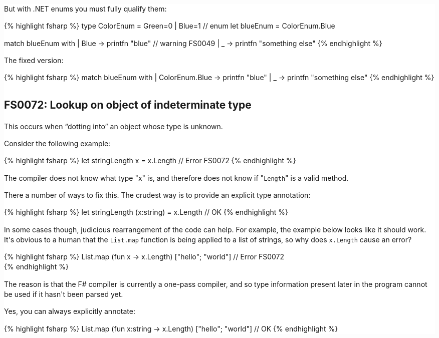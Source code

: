 But with .NET enums you must fully qualify them:

{% highlight fsharp %}
type ColorEnum = Green=0 | Blue=1      // enum 
let blueEnum = ColorEnum.Blue  

match blueEnum with
| Blue -> printfn "blue"     // warning FS0049
| _ -> printfn "something else" 
{% endhighlight %}

The fixed version:

{% highlight fsharp %}
match blueEnum with
| ColorEnum.Blue -> printfn "blue" 
| _ -> printfn "something else"
{% endhighlight %}

<a id="FS0072"></a>	
## FS0072: Lookup on object of indeterminate type ##

This occurs when “dotting into” an object whose type is unknown.

Consider the following example:

{% highlight fsharp %}
let stringLength x = x.Length // Error FS0072
{% endhighlight  %}

The compiler does not know what type "x" is, and therefore does not know if "`Length`" is a valid method. 

There a number of ways to fix this. The crudest way is to provide an explicit type annotation:

{% highlight fsharp %}
let stringLength (x:string) = x.Length  // OK
{% endhighlight  %}

In some cases though, judicious rearrangement of the code can help. For example, the example below looks like it should work. It's obvious to a human that the `List.map` function is being applied to a list of strings, so why does `x.Length` cause an error?

{% highlight fsharp %}
List.map (fun x -> x.Length) ["hello"; "world"] // Error FS0072      
{% endhighlight  %}

The reason is that the F# compiler is currently a one-pass compiler, and so type information present later in the program cannot be used if it hasn't been parsed yet. 

Yes, you can always explicitly annotate:

{% highlight fsharp %}
List.map (fun x:string -> x.Length) ["hello"; "world"] // OK
{% endhighlight  %}
